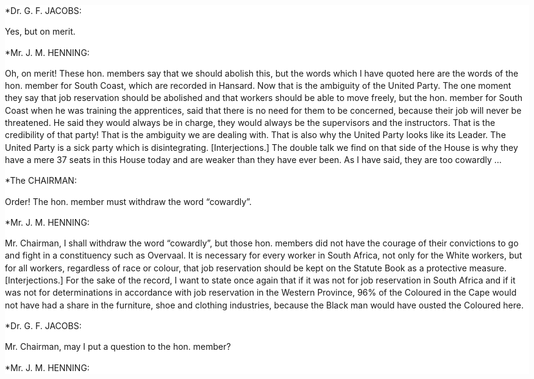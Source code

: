 <speech by="#jacobs">

<from>*Dr. <person refersTo="hansard_za">G. F. JACOBS</person>:</from>

<p>Yes, but on merit.</p>

</speech>

<speech by="#henning">

<from>*Mr. <person refersTo="hansard_za">J. M. HENNING</person>:</from>

<p>Oh, on merit! These hon. members say that we should abolish this, but the words which I have quoted here are the words of the hon. member for South Coast, which are recorded in Hansard. Now that is the ambiguity of the United Party. The one moment they say that job reservation should be abolished and that workers should be able to move freely, but the hon. member for South Coast when he was training the apprentices, said that there is no need for them to be concerned, because their job will never be threatened. He said they would always be in charge, they would always be the supervisors and the instructors. That is the credibility of that party! That is the ambiguity we are dealing with. That is also why the United Party looks like its Leader. The United Party is a sick party which is disintegrating. [Interjections.] The double talk we find on that side of the House is why they have a mere 37 seats in this House today and are weaker than they have ever been. As I have said, they are too cowardly &#x2026;</p>

</speech>

<speech by="#chairman">

<from>*The <person refersTo="hansard_za">CHAIRMAN</person>:</from>

<p>Order! The hon. member must withdraw the word &#x201C;cowardly&#x201D;.</p>

</speech>

<speech by="#henning">

<from>*Mr. <person refersTo="hansard_za">J. M. HENNING</person>:</from>

<p>Mr. Chairman, I shall withdraw the word &#x201C;cowardly&#x201D;, but those hon. members did not have the courage of their convictions to go and fight in a constituency such as Overvaal. It is necessary for every worker in South Africa, not only for the White workers, but for all workers, regardless of race or colour, that job reservation should be kept on the Statute Book as a protective measure. [Interjections.] For the sake of the record, I want to state once again that if it was not for job reservation in South Africa and if it was not for determinations in accordance with job reservation in the Western Province, 96% of the Coloured in the Cape would not have had a share in the furniture, shoe and clothing industries, because the Black man would have ousted the Coloured here.</p>

</speech>

<speech by="#jacobs">

<from>*Dr. <person refersTo="hansard_za">G. F. JACOBS</person>:</from>

<p>Mr. Chairman, may I put a question to the hon. member&#x003F;</p>

</speech>

<speech by="#henning">

<from>*Mr. <person refersTo="hansard_za">J. M. HENNING</person>:</from>
